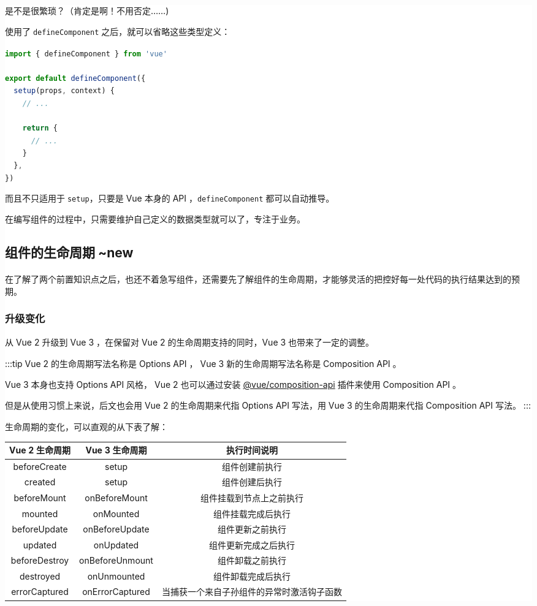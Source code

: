 是不是很繁琐？（肯定是啊！不用否定……)

使用了 `defineComponent` 之后，就可以省略这些类型定义：

```ts
import { defineComponent } from 'vue'

export default defineComponent({
  setup(props, context) {
    // ...

    return {
      // ...
    }
  },
})
```

而且不只适用于 `setup`，只要是 Vue 本身的 API ，`defineComponent` 都可以自动推导。

在编写组件的过程中，只需要维护自己定义的数据类型就可以了，专注于业务。

## 组件的生命周期 ~new

在了解了两个前置知识点之后，也还不着急写组件，还需要先了解组件的生命周期，才能够灵活的把控好每一处代码的执行结果达到的预期。

### 升级变化

从 Vue 2 升级到 Vue 3 ，在保留对 Vue 2 的生命周期支持的同时，Vue 3 也带来了一定的调整。

:::tip
Vue 2 的生命周期写法名称是 Options API ， Vue 3 新的生命周期写法名称是 Composition API 。

Vue 3 本身也支持 Options API 风格， Vue 2 也可以通过安装 [@vue/composition-api](https://www.npmjs.com/package/@vue/composition-api) 插件来使用 Composition API 。

但是从使用习惯上来说，后文也会用 Vue 2 的生命周期来代指 Options API 写法，用 Vue 3 的生命周期来代指 Composition API 写法。
:::

生命周期的变化，可以直观的从下表了解：

| Vue 2 生命周期 | Vue 3 生命周期  |                执行时间说明                |
| :------------: | :-------------: | :----------------------------------------: |
|  beforeCreate  |      setup      |               组件创建前执行               |
|    created     |      setup      |               组件创建后执行               |
|  beforeMount   |  onBeforeMount  |          组件挂载到节点上之前执行          |
|    mounted     |    onMounted    |             组件挂载完成后执行             |
|  beforeUpdate  | onBeforeUpdate  |              组件更新之前执行              |
|    updated     |    onUpdated    |            组件更新完成之后执行            |
| beforeDestroy  | onBeforeUnmount |              组件卸载之前执行              |
|   destroyed    |   onUnmounted   |             组件卸载完成后执行             |
| errorCaptured  | onErrorCaptured | 当捕获一个来自子孙组件的异常时激活钩子函数 |
